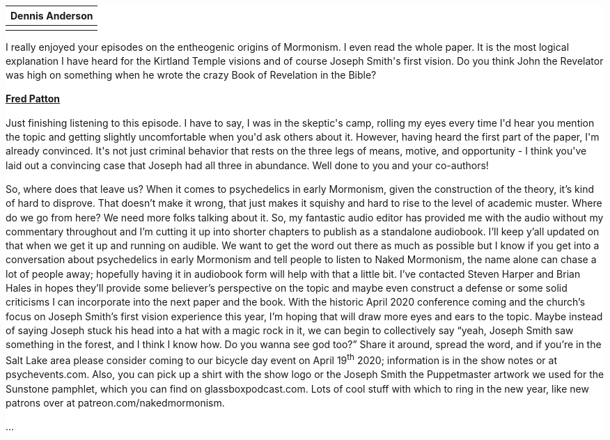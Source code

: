 | Dennis Anderson |
| --------------- |
|                 |

I really enjoyed your episodes on the entheogenic origins of Mormonism.
I even read the whole paper. It is the most logical explanation I have
heard for the Kirtland Temple visions and of course Joseph Smith's first
vision. Do you think John the Revelator was high on something when he
wrote the crazy Book of Revelation in the Bible?

[**<u>Fred Patton</u>**](https://www.patreon.com/user?u=6493613)

Just finishing listening to this episode. I have to say, I was in the
skeptic's camp, rolling my eyes every time I'd hear you mention the
topic and getting slightly uncomfortable when you'd ask others about it.
However, having heard the first part of the paper, I'm already
convinced. It's not just criminal behavior that rests on the three legs
of means, motive, and opportunity - I think you've laid out a convincing
case that Joseph had all three in abundance. Well done to you and your
co-authors\!

So, where does that leave us? When it comes to psychedelics in early
Mormonism, given the construction of the theory, it’s kind of hard to
disprove. That doesn’t make it wrong, that just makes it squishy and
hard to rise to the level of academic muster. Where do we go from here?
We need more folks talking about it. So, my fantastic audio editor has
provided me with the audio without my commentary throughout and I’m
cutting it up into shorter chapters to publish as a standalone
audiobook. I’ll keep y’all updated on that when we get it up and running
on audible. We want to get the word out there as much as possible but I
know if you get into a conversation about psychedelics in early
Mormonism and tell people to listen to Naked Mormonism, the name alone
can chase a lot of people away; hopefully having it in audiobook form
will help with that a little bit. I’ve contacted Steven Harper and Brian
Hales in hopes they’ll provide some believer’s perspective on the topic
and maybe even construct a defense or some solid criticisms I can
incorporate into the next paper and the book. With the historic April
2020 conference coming and the church’s focus on Joseph Smith’s first
vision experience this year, I’m hoping that will draw more eyes and
ears to the topic. Maybe instead of saying Joseph stuck his head into a
hat with a magic rock in it, we can begin to collectively say “yeah,
Joseph Smith saw something in the forest, and I think I know how. Do you
wanna see god too?” Share it around, spread the word, and if you’re in
the Salt Lake area please consider coming to our bicycle day event on
April 19<sup>th</sup> 2020; information is in the show notes or at
psychevents.com. Also, you can pick up a shirt with the show logo or the
Joseph Smith the Puppetmaster artwork we used for the Sunstone pamphlet,
which you can find on glassboxpodcast.com. Lots of cool stuff with which
to ring in the new year, like new patrons over at
patreon.com/nakedmormonism.

…
